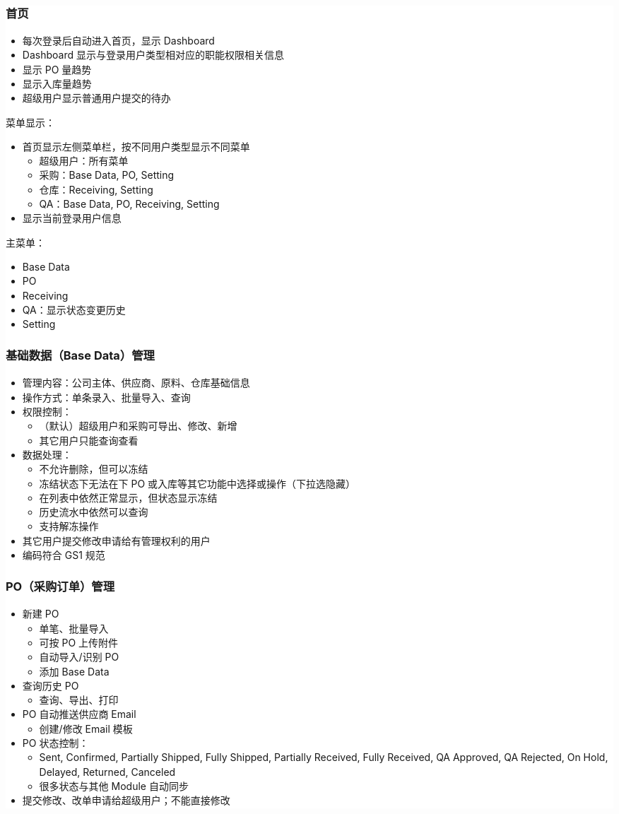 
### 首页
- 每次登录后自动进入首页，显示 Dashboard
- Dashboard 显示与登录用户类型相对应的职能权限相关信息
- 显示 PO 量趋势
- 显示入库量趋势
- 超级用户显示普通用户提交的待办

菜单显示：
- 首页显示左侧菜单栏，按不同用户类型显示不同菜单
  - 超级用户：所有菜单
  - 采购：Base Data, PO, Setting
  - 仓库：Receiving, Setting
  - QA：Base Data, PO, Receiving, Setting
- 显示当前登录用户信息

主菜单：
- Base Data
- PO
- Receiving
- QA：显示状态变更历史
- Setting

### 基础数据（Base Data）管理
- 管理内容：公司主体、供应商、原料、仓库基础信息
- 操作方式：单条录入、批量导入、查询
- 权限控制：
  - （默认）超级用户和采购可导出、修改、新增
  - 其它用户只能查询查看
- 数据处理：
  - 不允许删除，但可以冻结
  - 冻结状态下无法在下 PO 或入库等其它功能中选择或操作（下拉选隐藏）
  - 在列表中依然正常显示，但状态显示冻结
  - 历史流水中依然可以查询
  - 支持解冻操作
- 其它用户提交修改申请给有管理权利的用户
- 编码符合 GS1 规范

### PO（采购订单）管理
- 新建 PO
  - 单笔、批量导入
  - 可按 PO 上传附件
  - 自动导入/识别 PO
  - 添加 Base Data
- 查询历史 PO
  - 查询、导出、打印
- PO 自动推送供应商 Email
  - 创建/修改 Email 模板
- PO 状态控制：
  - Sent, Confirmed, Partially Shipped, Fully Shipped, Partially Received, 
    Fully Received, QA Approved, QA Rejected, On Hold, Delayed, Returned, Canceled
  - 很多状态与其他 Module 自动同步
- 提交修改、改单申请给超级用户；不能直接修改
